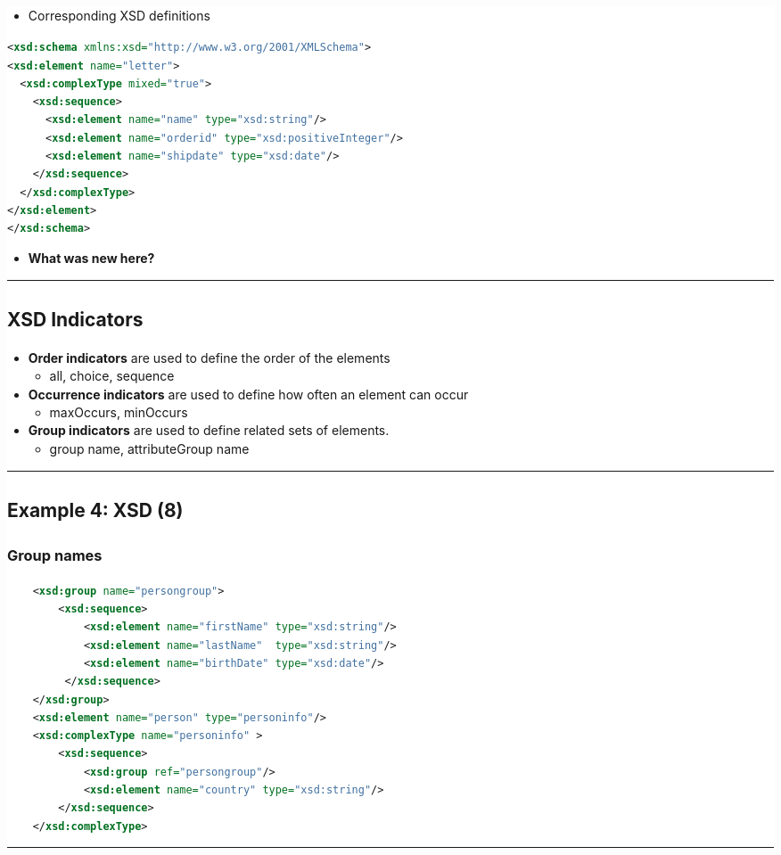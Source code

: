 * Corresponding XSD definitions
```xml 
<xsd:schema xmlns:xsd="http://www.w3.org/2001/XMLSchema">
<xsd:element name="letter">
  <xsd:complexType mixed="true">
    <xsd:sequence>
      <xsd:element name="name" type="xsd:string"/>
      <xsd:element name="orderid" type="xsd:positiveInteger"/>
      <xsd:element name="shipdate" type="xsd:date"/>
    </xsd:sequence>
  </xsd:complexType>
</xsd:element>
</xsd:schema>
```

* **What was new here?**

---

## XSD Indicators

* **Order indicators** are used to define the order of the elements
	* all, choice, sequence
* **Occurrence indicators** are used to define how often an element can occur
	* maxOccurs, minOccurs
* **Group indicators** are used to define related sets of elements.
	* group name, attributeGroup name


---

## Example 4: XSD (8)

### Group names

```xml 
    <xsd:group name="persongroup">
        <xsd:sequence>
            <xsd:element name="firstName" type="xsd:string"/>
            <xsd:element name="lastName"  type="xsd:string"/>
            <xsd:element name="birthDate" type="xsd:date"/>
         </xsd:sequence>
    </xsd:group>
    <xsd:element name="person" type="personinfo"/>
    <xsd:complexType name="personinfo" >
        <xsd:sequence>
        	<xsd:group ref="persongroup"/>
            <xsd:element name="country" type="xsd:string"/>
        </xsd:sequence>
    </xsd:complexType>
```

---
